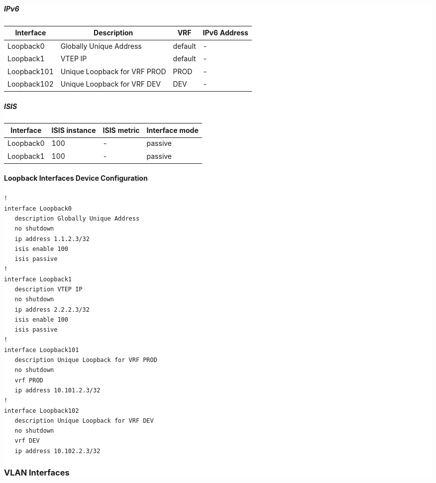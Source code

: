 ##### IPv6

| Interface | Description | VRF | IPv6 Address |
| --------- | ----------- | --- | ------------ |
| Loopback0 | Globally Unique Address | default | - |
| Loopback1 | VTEP IP | default | - |
| Loopback101 | Unique Loopback for VRF PROD | PROD | - |
| Loopback102 | Unique Loopback for VRF DEV | DEV | - |

##### ISIS

| Interface | ISIS instance | ISIS metric | Interface mode |
| --------- | ------------- | ----------- | -------------- |
| Loopback0 | 100 | - | passive |
| Loopback1 | 100 | - | passive |

#### Loopback Interfaces Device Configuration

```eos
!
interface Loopback0
   description Globally Unique Address
   no shutdown
   ip address 1.1.2.3/32
   isis enable 100
   isis passive
!
interface Loopback1
   description VTEP IP
   no shutdown
   ip address 2.2.2.3/32
   isis enable 100
   isis passive
!
interface Loopback101
   description Unique Loopback for VRF PROD
   no shutdown
   vrf PROD
   ip address 10.101.2.3/32
!
interface Loopback102
   description Unique Loopback for VRF DEV
   no shutdown
   vrf DEV
   ip address 10.102.2.3/32
```

### VLAN Interfaces
